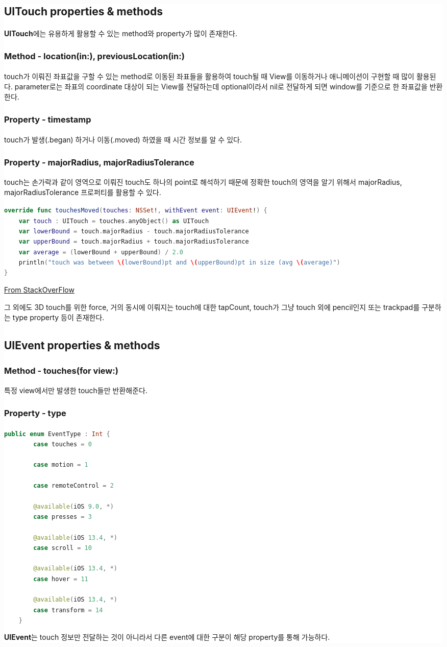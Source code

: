 
## UITouch properties & methods

**UITouch**에는 유용하게 활용할 수 있는 method와 property가 많이 존재한다. 

### Method -  location(in:), previousLocation(in:)
touch가 이뤄진 좌표값을 구할 수 있는 method로 이동된 좌표들을 활용하여 touch될 때 View를 이동하거나 애니메이션이 구현할 때 많이 활용된다. parameter로는 좌표의 coordinate 대상이 되는 View를 전달하는데 optional이라서 nil로 전달하게 되면 window를 기준으로 한 좌표값을 반환한다.

### Property - timestamp
touch가 발생(.began) 하거나 이동(.moved) 하였을 때 시간 정보를 알 수 있다. 

### Property - majorRadius, majorRadiusTolerance
touch는 손가락과 같이 영역으로 이뤄진 touch도 하나의 point로 해석하기 때문에 정확한 touch의 영역을 알기 위해서 majorRadius, majorRadiusTolerance 프로퍼티를 활용할 수 있다.

```swift
override func touchesMoved(touches: NSSet!, withEvent event: UIEvent!) {
    var touch : UITouch = touches.anyObject() as UITouch
    var lowerBound = touch.majorRadius - touch.majorRadiusTolerance
    var upperBound = touch.majorRadius + touch.majorRadiusTolerance
    var average = (lowerBound + upperBound) / 2.0
    println("touch was between \(lowerBound)pt and \(upperBound)pt in size (avg \(average)")
}
```
[From StackOverFlow](https://stackoverflow.com/questions/24397927/where-to-find-information-on-ios-8-variable-touch-sizing-api)

그 외에도 3D touch를 위한 force, 거의 동시에 이뤄지는 touch에 대한 tapCount, touch가 그냥 touch 외에 pencil인지 또는 trackpad를 구분하는 type property 등이 존재한다. 

## UIEvent properties & methods

### Method -  touches(for view:)
특정 view에서만 발생한 touch들만 반환해준다.

### Property - type
```swift
public enum EventType : Int {
        case touches = 0

        case motion = 1

        case remoteControl = 2

        @available(iOS 9.0, *)
        case presses = 3

        @available(iOS 13.4, *)
        case scroll = 10

        @available(iOS 13.4, *)
        case hover = 11

        @available(iOS 13.4, *)
        case transform = 14
    }
```
**UIEvent**는 touch 정보만 전달하는 것이 아니라서 다른 event에 대한 구분이 해당 property를 통해 가능하다.

